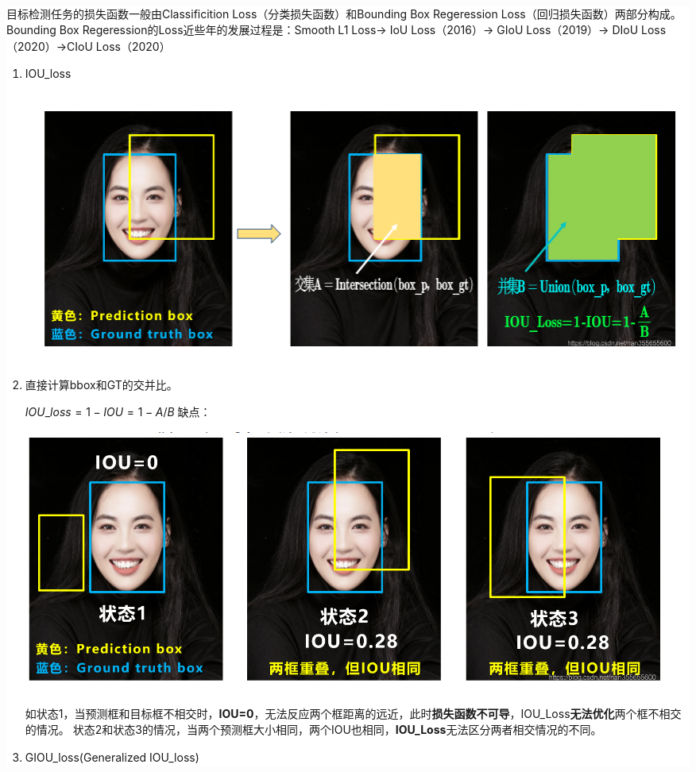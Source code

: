 目标检测任务的损失函数一般由Classificition Loss（分类损失函数）和Bounding Box Regeression Loss（回归损失函数）两部分构成。
Bounding Box Regeression的Loss近些年的发展过程是：Smooth L1 Loss-> IoU Loss（2016）-> GIoU Loss（2019）-> DIoU Loss（2020）->CIoU Loss（2020）

1. IOU_loss
   
   ![image-20230806214714406](images/image-20230806214714406.png)
   
1. 直接计算bbox和GT的交并比。
   
   $IOU\_loss=1-IOU=1-A/B$
   缺点：
   
   ![image-20230806214745491](images/image-20230806214745491.png)
   
   如状态1，当预测框和目标框不相交时，**IOU=0**，无法反应两个框距离的远近，此时**损失函数不可导**，IOU_Loss**无法优化**两个框不相交的情况。
   状态2和状态3的情况，当两个预测框大小相同，两个IOU也相同，**IOU_Loss**无法区分两者相交情况的不同。
   
2. GIOU_loss(Generalized IOU_loss)
   